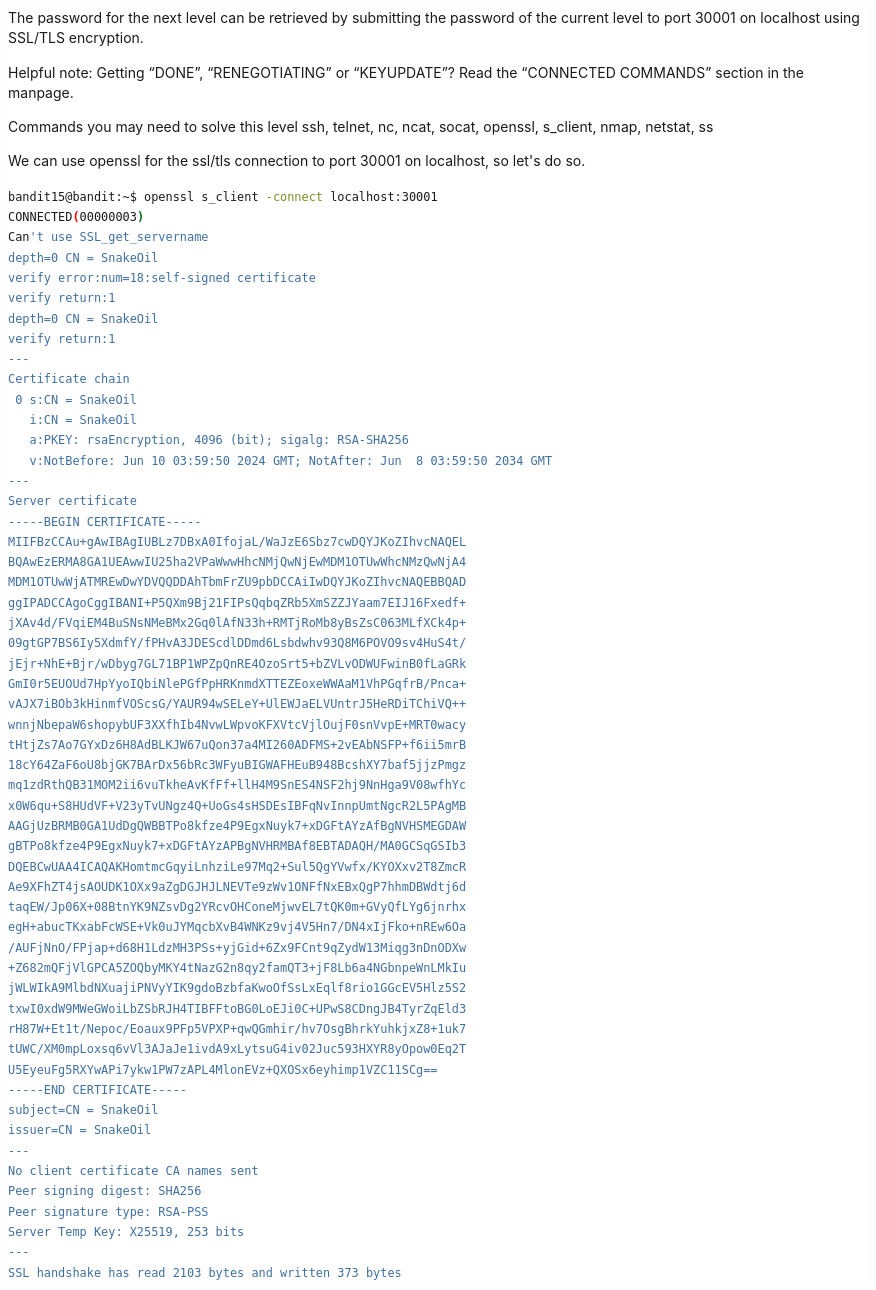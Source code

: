 The password for the next level can be retrieved by submitting the password of the current level to port 30001 on localhost using SSL/TLS encryption.

Helpful note: Getting “DONE”, “RENEGOTIATING” or “KEYUPDATE”? Read the “CONNECTED COMMANDS” section in the manpage.

Commands you may need to solve this level
ssh, telnet, nc, ncat, socat, openssl, s_client, nmap, netstat, ss

We can use openssl for the ssl/tls connection to port 30001 on localhost, so let's do so.

```bash
bandit15@bandit:~$ openssl s_client -connect localhost:30001
CONNECTED(00000003)
Can't use SSL_get_servername
depth=0 CN = SnakeOil
verify error:num=18:self-signed certificate
verify return:1
depth=0 CN = SnakeOil
verify return:1
---
Certificate chain
 0 s:CN = SnakeOil
   i:CN = SnakeOil
   a:PKEY: rsaEncryption, 4096 (bit); sigalg: RSA-SHA256
   v:NotBefore: Jun 10 03:59:50 2024 GMT; NotAfter: Jun  8 03:59:50 2034 GMT
---
Server certificate
-----BEGIN CERTIFICATE-----
MIIFBzCCAu+gAwIBAgIUBLz7DBxA0IfojaL/WaJzE6Sbz7cwDQYJKoZIhvcNAQEL
BQAwEzERMA8GA1UEAwwIU25ha2VPaWwwHhcNMjQwNjEwMDM1OTUwWhcNMzQwNjA4
MDM1OTUwWjATMREwDwYDVQQDDAhTbmFrZU9pbDCCAiIwDQYJKoZIhvcNAQEBBQAD
ggIPADCCAgoCggIBANI+P5QXm9Bj21FIPsQqbqZRb5XmSZZJYaam7EIJ16Fxedf+
jXAv4d/FVqiEM4BuSNsNMeBMx2Gq0lAfN33h+RMTjRoMb8yBsZsC063MLfXCk4p+
09gtGP7BS6Iy5XdmfY/fPHvA3JDEScdlDDmd6Lsbdwhv93Q8M6POVO9sv4HuS4t/
jEjr+NhE+Bjr/wDbyg7GL71BP1WPZpQnRE4OzoSrt5+bZVLvODWUFwinB0fLaGRk
GmI0r5EUOUd7HpYyoIQbiNlePGfPpHRKnmdXTTEZEoxeWWAaM1VhPGqfrB/Pnca+
vAJX7iBOb3kHinmfVOScsG/YAUR94wSELeY+UlEWJaELVUntrJ5HeRDiTChiVQ++
wnnjNbepaW6shopybUF3XXfhIb4NvwLWpvoKFXVtcVjlOujF0snVvpE+MRT0wacy
tHtjZs7Ao7GYxDz6H8AdBLKJW67uQon37a4MI260ADFMS+2vEAbNSFP+f6ii5mrB
18cY64ZaF6oU8bjGK7BArDx56bRc3WFyuBIGWAFHEuB948BcshXY7baf5jjzPmgz
mq1zdRthQB31MOM2ii6vuTkheAvKfFf+llH4M9SnES4NSF2hj9NnHga9V08wfhYc
x0W6qu+S8HUdVF+V23yTvUNgz4Q+UoGs4sHSDEsIBFqNvInnpUmtNgcR2L5PAgMB
AAGjUzBRMB0GA1UdDgQWBBTPo8kfze4P9EgxNuyk7+xDGFtAYzAfBgNVHSMEGDAW
gBTPo8kfze4P9EgxNuyk7+xDGFtAYzAPBgNVHRMBAf8EBTADAQH/MA0GCSqGSIb3
DQEBCwUAA4ICAQAKHomtmcGqyiLnhziLe97Mq2+Sul5QgYVwfx/KYOXxv2T8ZmcR
Ae9XFhZT4jsAOUDK1OXx9aZgDGJHJLNEVTe9zWv1ONFfNxEBxQgP7hhmDBWdtj6d
taqEW/Jp06X+08BtnYK9NZsvDg2YRcvOHConeMjwvEL7tQK0m+GVyQfLYg6jnrhx
egH+abucTKxabFcWSE+Vk0uJYMqcbXvB4WNKz9vj4V5Hn7/DN4xIjFko+nREw6Oa
/AUFjNnO/FPjap+d68H1LdzMH3PSs+yjGid+6Zx9FCnt9qZydW13Miqg3nDnODXw
+Z682mQFjVlGPCA5ZOQbyMKY4tNazG2n8qy2famQT3+jF8Lb6a4NGbnpeWnLMkIu
jWLWIkA9MlbdNXuajiPNVyYIK9gdoBzbfaKwoOfSsLxEqlf8rio1GGcEV5Hlz5S2
txwI0xdW9MWeGWoiLbZSbRJH4TIBFFtoBG0LoEJi0C+UPwS8CDngJB4TyrZqEld3
rH87W+Et1t/Nepoc/Eoaux9PFp5VPXP+qwQGmhir/hv7OsgBhrkYuhkjxZ8+1uk7
tUWC/XM0mpLoxsq6vVl3AJaJe1ivdA9xLytsuG4iv02Juc593HXYR8yOpow0Eq2T
U5EyeuFg5RXYwAPi7ykw1PW7zAPL4MlonEVz+QXOSx6eyhimp1VZC11SCg==
-----END CERTIFICATE-----
subject=CN = SnakeOil
issuer=CN = SnakeOil
---
No client certificate CA names sent
Peer signing digest: SHA256
Peer signature type: RSA-PSS
Server Temp Key: X25519, 253 bits
---
SSL handshake has read 2103 bytes and written 373 bytes
```